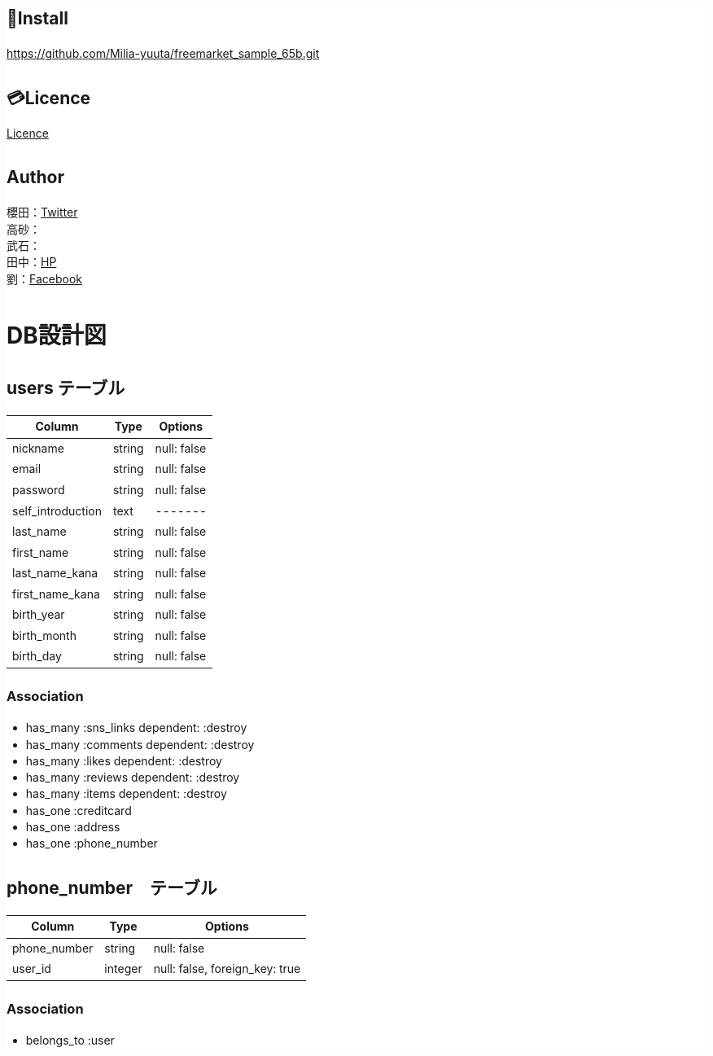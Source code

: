 ## 📕Install
https://github.com/Milia-yuuta/freemarket_sample_65b.git  

## 💳Licence
[Licence](https://raw.githubusercontent.com/Milia-yuuta/freemarket_sample_65b/master/LICENSE)

## Author
櫻田：[Twitter](https://twitter.com/yuuta_sakurada)  
高砂：  
武石：  
田中：[HP](https://ttportfolio.herokuapp.com/)  
劉：[Facebook]()  

# DB設計図
## users テーブル
|Column|Type|Options|
|------|----|-------|
|nickname|string|null: false|
|email|string|null: false|
|password|string|null: false|
|self_introduction|text|-------|
|last_name|string|null: false|
|first_name|string|null: false|
|last_name_kana|string|null: false|
|first_name_kana|string|null: false|
|birth_year|string|null: false|
|birth_month|string|null: false|
|birth_day|string|null: false|
### Association
- has_many :sns_links dependent: :destroy
- has_many :comments dependent: :destroy
- has_many :likes dependent: :destroy
- has_many :reviews dependent: :destroy
- has_many :items dependent: :destroy
- has_one :creditcard
- has_one :address
- has_one :phone_number

## phone_number　テーブル
|Column|Type|Options|
|------|----|-------|
|phone_number|string|null: false|
|user_id|integer|null: false, foreign_key: true|
### Association
- belongs_to :user
